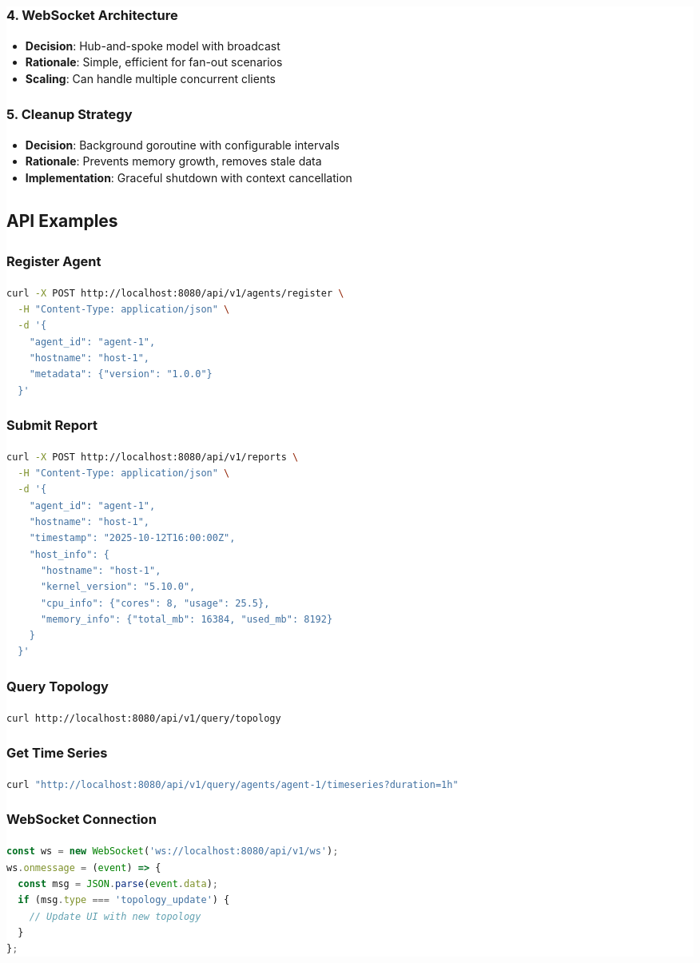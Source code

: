 ### 4. WebSocket Architecture
- **Decision**: Hub-and-spoke model with broadcast
- **Rationale**: Simple, efficient for fan-out scenarios
- **Scaling**: Can handle multiple concurrent clients

### 5. Cleanup Strategy
- **Decision**: Background goroutine with configurable intervals
- **Rationale**: Prevents memory growth, removes stale data
- **Implementation**: Graceful shutdown with context cancellation

## API Examples

### Register Agent
```bash
curl -X POST http://localhost:8080/api/v1/agents/register \
  -H "Content-Type: application/json" \
  -d '{
    "agent_id": "agent-1",
    "hostname": "host-1",
    "metadata": {"version": "1.0.0"}
  }'
```

### Submit Report
```bash
curl -X POST http://localhost:8080/api/v1/reports \
  -H "Content-Type: application/json" \
  -d '{
    "agent_id": "agent-1",
    "hostname": "host-1",
    "timestamp": "2025-10-12T16:00:00Z",
    "host_info": {
      "hostname": "host-1",
      "kernel_version": "5.10.0",
      "cpu_info": {"cores": 8, "usage": 25.5},
      "memory_info": {"total_mb": 16384, "used_mb": 8192}
    }
  }'
```

### Query Topology
```bash
curl http://localhost:8080/api/v1/query/topology
```

### Get Time Series
```bash
curl "http://localhost:8080/api/v1/query/agents/agent-1/timeseries?duration=1h"
```

### WebSocket Connection
```javascript
const ws = new WebSocket('ws://localhost:8080/api/v1/ws');
ws.onmessage = (event) => {
  const msg = JSON.parse(event.data);
  if (msg.type === 'topology_update') {
    // Update UI with new topology
  }
};
```
